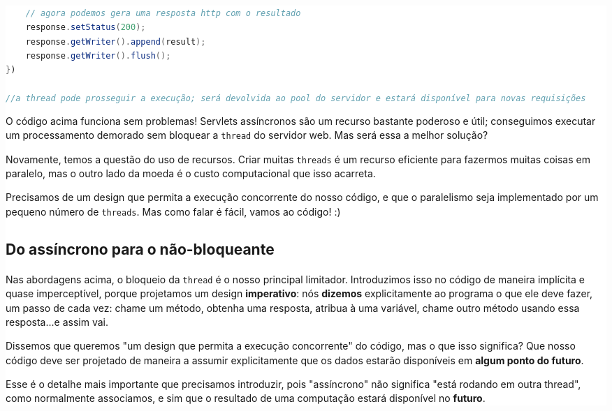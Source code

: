```java
	// agora podemos gera uma resposta http com o resultado
	response.setStatus(200);
	response.getWriter().append(result);
	response.getWriter().flush();
})

//a thread pode prosseguir a execução; será devolvida ao pool do servidor e estará disponível para novas requisições

```

O código acima funciona sem problemas! Servlets assíncronos são um recurso bastante poderoso e útil; conseguimos executar um processamento demorado sem bloquear a `thread` do servidor web. Mas será essa a melhor solução?

Novamente, temos a questão do uso de recursos. Criar muitas `threads` é um recurso eficiente para fazermos muitas coisas em paralelo, mas o outro lado da moeda é o custo computacional que isso acarreta.

Precisamos de um design que permita a execução concorrente do nosso código, e que o paralelismo seja implementado por um pequeno número de `threads`. Mas como falar é fácil, vamos ao código! :)

## Do assíncrono para o não-bloqueante

Nas abordagens acima, o bloqueio da `thread` é o nosso principal limitador. Introduzimos isso no código de maneira implícita e quase imperceptível, porque projetamos um design **imperativo**: nós **dizemos** explicitamente ao programa o que ele deve fazer, um passo de cada vez: chame um método, obtenha uma resposta, atribua à uma variável, chame outro método usando essa resposta...e assim vai.

Dissemos que queremos "um design que permita a execução concorrente" do código, mas o que isso significa? Que nosso código deve ser projetado de maneira a assumir explicitamente que os dados estarão disponíveis em **algum ponto do futuro**.

Esse é o detalhe mais importante que precisamos introduzir, pois "assíncrono" não significa "está rodando em outra thread", como normalmente associamos, e sim que o resultado de uma computação estará disponível no **futuro**.
